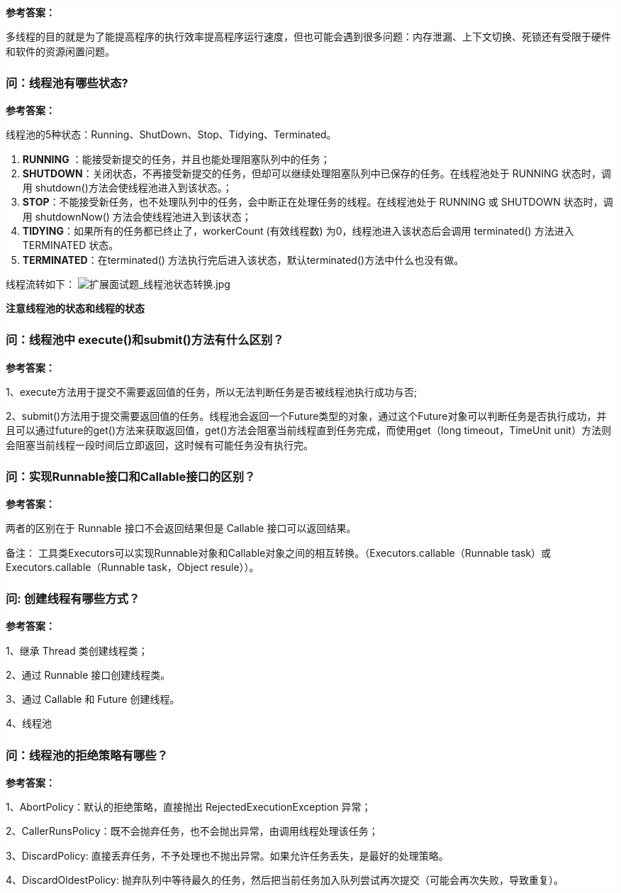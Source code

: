 **参考答案：**

多线程的目的就是为了能提高程序的执行效率提高程序运行速度，但也可能会遇到很多问题：内存泄漏、上下文切换、死锁还有受限于硬件和软件的资源闲置问题。



### 问：线程池有哪些状态?

**参考答案：**

线程池的5种状态：Running、ShutDown、Stop、Tidying、Terminated。

1. **RUNNING** ：能接受新提交的任务，并且也能处理阻塞队列中的任务；
2. **SHUTDOWN**：关闭状态，不再接受新提交的任务，但却可以继续处理阻塞队列中已保存的任务。在线程池处于 RUNNING 状态时，调用 shutdown()方法会使线程池进入到该状态。；
3. **STOP**：不能接受新任务，也不处理队列中的任务，会中断正在处理任务的线程。在线程池处于 RUNNING 或 SHUTDOWN 状态时，调用 shutdownNow() 方法会使线程池进入到该状态；
4. **TIDYING**：如果所有的任务都已终止了，workerCount (有效线程数) 为0，线程池进入该状态后会调用 terminated() 方法进入TERMINATED 状态。
5. **TERMINATED**：在terminated() 方法执行完后进入该状态，默认terminated()方法中什么也没有做。

  线程流转如下：
![扩展面试题_线程池状态转换.jpg](https://i.loli.net/2020/03/10/V6eLcxs5jdC9Hrm.jpg)

**注意线程池的状态和线程的状态**

###  

### 问：线程池中 execute()和submit()方法有什么区别？

**参考答案：**

 1、execute方法用于提交不需要返回值的任务，所以无法判断任务是否被线程池执行成功与否;

 2、submit()方法用于提交需要返回值的任务。线程池会返回一个Future类型的对象，通过这个Future对象可以判断任务是否执行成功，并且可以通过future的get()方法来获取返回值，get()方法会阻塞当前线程直到任务完成，而使用get（long timeout，TimeUnit unit）方法则会阻塞当前线程一段时间后立即返回，这时候有可能任务没有执行完。



### 问：实现Runnable接口和Callable接口的区别？

**参考答案：**

两者的区别在于 Runnable 接口不会返回结果但是 Callable 接口可以返回结果。

备注： 工具类Executors可以实现Runnable对象和Callable对象之间的相互转换。（Executors.callable（Runnable task）或Executors.callable（Runnable task，Object resule））。



###  

### 问: 创建线程有哪些方式？

**参考答案：**

1、继承 Thread 类创建线程类；

2、通过 Runnable 接口创建线程类。

3、通过 Callable 和 Future 创建线程。

4、线程池



### 问：线程池的拒绝策略有哪些？

**参考答案：**

1、AbortPolicy：默认的拒绝策略，直接抛出 RejectedExecutionException 异常；

2、CallerRunsPolicy：既不会抛弃任务，也不会抛出异常，由调用线程处理该任务；

3、DiscardPolicy: 直接丢弃任务，不予处理也不抛出异常。如果允许任务丢失，是最好的处理策略。

4、DiscardOldestPolicy: 抛弃队列中等待最久的任务，然后把当前任务加入队列尝试再次提交（可能会再次失败，导致重复）。
